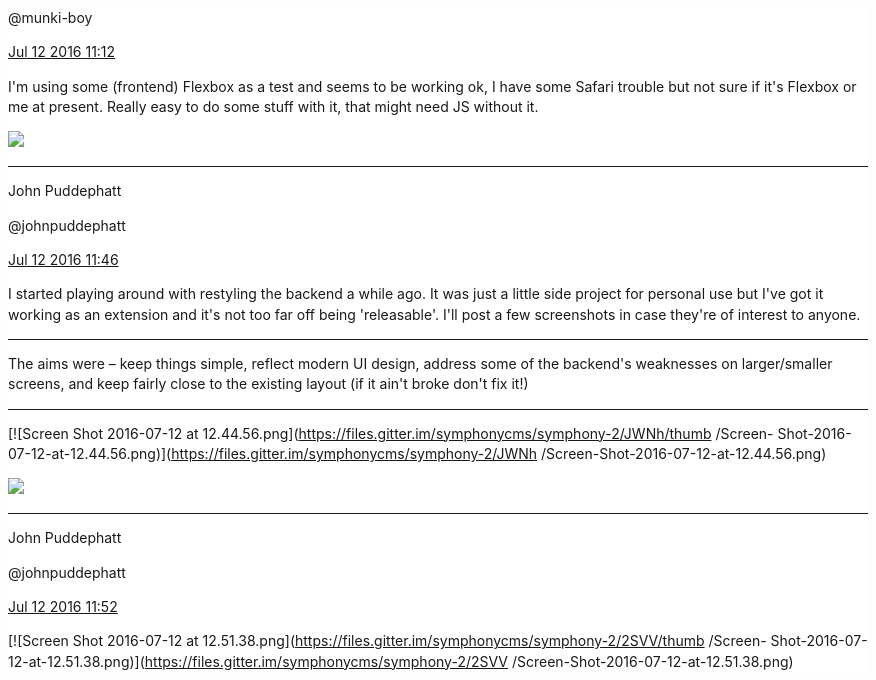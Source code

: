 @munki-boy

[Jul 12 2016
11:12](https://gitter.im/symphonycms/symphony-2?at=5784d0a7064f8287071e4d78 ""
)

I'm using some (frontend) Flexbox as a test and seems to be working ok, I have
some Safari trouble but not sure if it's Flexbox or me at present. Really easy
to do some stuff with it, that might need JS without it.

![](https://avatars0.githubusercontent.com/u/8030910?v=3&s=30)

__ __

John Puddephatt

@johnpuddephatt

[Jul 12 2016
11:46](https://gitter.im/symphonycms/symphony-2?at=5784d8b3bdafd191077368c6 ""
)

I started playing around with restyling the backend a while ago. It was just a
little side project for personal use but I've got it working as an extension
and it's not too far off being 'releasable'. I'll post a few screenshots in
case they're of interest to anyone.

__ __

The aims were – keep things simple, reflect modern UI design, address some of
the backend's weaknesses on larger/smaller screens, and keep fairly close to
the existing layout (if it ain't broke don't fix it!)

__ __

[![Screen Shot 2016-07-12 at
12.44.56.png](https://files.gitter.im/symphonycms/symphony-2/JWNh/thumb
/Screen-
Shot-2016-07-12-at-12.44.56.png)](https://files.gitter.im/symphonycms/symphony-2/JWNh
/Screen-Shot-2016-07-12-at-12.44.56.png)

![](https://avatars0.githubusercontent.com/u/8030910?v=3&s=30)

__ __

John Puddephatt

@johnpuddephatt

[Jul 12 2016
11:52](https://gitter.im/symphonycms/symphony-2?at=5784d9eec9b49c1d6f131043 ""
)

[![Screen Shot 2016-07-12 at
12.51.38.png](https://files.gitter.im/symphonycms/symphony-2/2SVV/thumb
/Screen-
Shot-2016-07-12-at-12.51.38.png)](https://files.gitter.im/symphonycms/symphony-2/2SVV
/Screen-Shot-2016-07-12-at-12.51.38.png)
